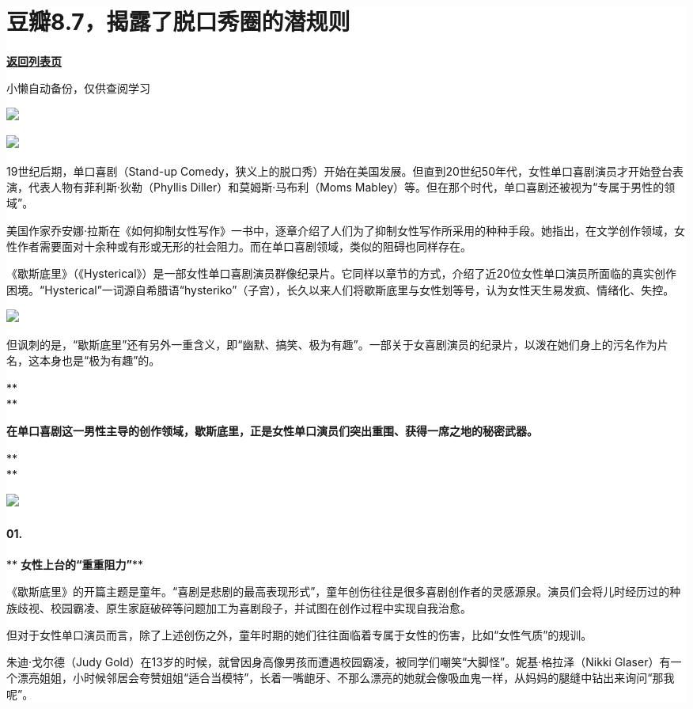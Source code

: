 # 豆瓣8.7，揭露了脱口秀圈的潜规则

[**返回列表页**](/gzh/看理想)

小懒自动备份，仅供查阅学习

![](https://mmbiz.qpic.cn/mmbiz_png/aP7vrTpXJxRA0ViaNRqia18YGj5LgX4VSibTFXfBlkXZakYUA8yBkEQYYmpmDmxH0IZyeY4oUcOiabiaj1PywxF6StQ/640?wx_fmt=png)

![](https://mmbiz.qpic.cn/mmbiz_png/aP7vrTpXJxRo7eNGib5OdeebibMp1GcuCuBQ2bUISjUf3IEZt6KfUgiatUEpk6RmKqHXnSzekyNOopS6TABMjYFiaw/640?wx_fmt=png&from;=appmsg)

  

19世纪后期，单口喜剧（Stand-up
Comedy，狭义上的脱口秀）开始在美国发展。但直到20世纪50年代，女性单口喜剧演员才开始登台表演，代表人物有菲利斯·狄勒（Phyllis
Diller）和莫姆斯·马布利（Moms Mabley）等。但在那个时代，单口喜剧还被视为“专属于男性的领域”。

  

美国作家乔安娜·拉斯在《如何抑制女性写作》一书中，逐章介绍了人们为了抑制女性写作所采用的种种手段。她指出，在文学创作领域，女性作者需要面对十余种或有形或无形的社会阻力。而在单口喜剧领域，类似的阻碍也同样存在。

  

《歇斯底里》（《Hysterical》）是一部女性单口喜剧演员群像纪录片。它同样以章节的方式，介绍了近20位女性单口演员所面临的真实创作困境。“Hysterical”一词源自希腊语“hysteriko”（子宫），长久以来人们将歇斯底里与女性划等号，认为女性天生易发疯、情绪化、失控。

  

![](https://mmbiz.qpic.cn/mmbiz_jpg/aP7vrTpXJxRo7eNGib5OdeebibMp1GcuCu62CVxnfKeejg5fCuiatBL98CzIvt3RFJUG5icWjlDLaKic5VZF9e3nl2w/640?wx_fmt=jpeg&from;=appmsg)

  

但讽刺的是，“歇斯底里”还有另外一重含义，即“幽默、搞笑、极为有趣”。一部关于女喜剧演员的纪录片，以泼在她们身上的污名作为片名，这本身也是“极为有趣”的。

 **  
**

 **在单口喜剧这一男性主导的创作领域，歇斯底里，正是女性单口演员们突出重围、获得一席之地的秘密武器。**

 **  
**

![](https://mmbiz.qpic.cn/mmbiz_png/aP7vrTpXJxRA0ViaNRqia18YGj5LgX4VSibyicaNpfZMjSJFGHr85glQV0UvxPDGJ30TMHYUPnUHgbYyqpCwF83EGw/640?wx_fmt=png)

#### ****01.****

 ** **女性上台的“重重阻力”****

  

《歇斯底里》的开篇主题是童年。“喜剧是悲剧的最高表现形式”，童年创伤往往是很多喜剧创作者的灵感源泉。演员们会将儿时经历过的种族歧视、校园霸凌、原生家庭破碎等问题加工为喜剧段子，并试图在创作过程中实现自我治愈。

  

但对于女性单口演员而言，除了上述创伤之外，童年时期的她们往往面临着专属于女性的伤害，比如“女性气质”的规训。

  

朱迪·戈尔德（Judy Gold）在13岁的时候，就曾因身高像男孩而遭遇校园霸凌，被同学们嘲笑“大脚怪”。妮基·格拉泽（Nikki
Glaser）有一个漂亮姐姐，小时候邻居会夸赞姐姐“适合当模特”，长着一嘴龅牙、不那么漂亮的她就会像吸血鬼一样，从妈妈的腿缝中钻出来询问“那我呢”。
